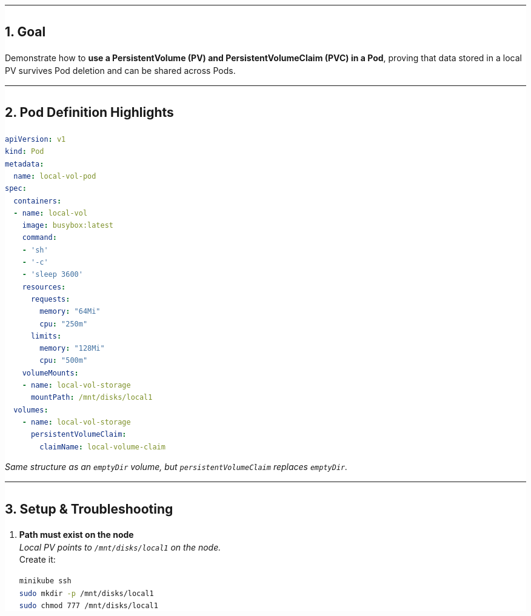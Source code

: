 * * *

## 1\. Goal

Demonstrate how to **use a PersistentVolume (PV) and PersistentVolumeClaim (PVC) in a Pod**, proving that data stored in a local PV survives Pod deletion and can be shared across Pods.

* * *

## 2\. Pod Definition Highlights

```yaml
apiVersion: v1
kind: Pod
metadata:
  name: local-vol-pod
spec:
  containers:
  - name: local-vol
    image: busybox:latest
    command:
    - 'sh'
    - '-c'
    - 'sleep 3600'
    resources:
      requests:
        memory: "64Mi"
        cpu: "250m"
      limits:
        memory: "128Mi"
        cpu: "500m"
    volumeMounts:
    - name: local-vol-storage
      mountPath: /mnt/disks/local1
  volumes:
    - name: local-vol-storage
      persistentVolumeClaim:
        claimName: local-volume-claim

```

*Same structure as an `emptyDir` volume, but `persistentVolumeClaim` replaces `emptyDir`.*

* * *

## 3\. Setup & Troubleshooting

1.  **Path must exist on the node**  
    *Local PV points to `/mnt/disks/local1` on the node.*  
    Create it:
    
    ```bash
    minikube ssh
    sudo mkdir -p /mnt/disks/local1
    sudo chmod 777 /mnt/disks/local1
    ```
    